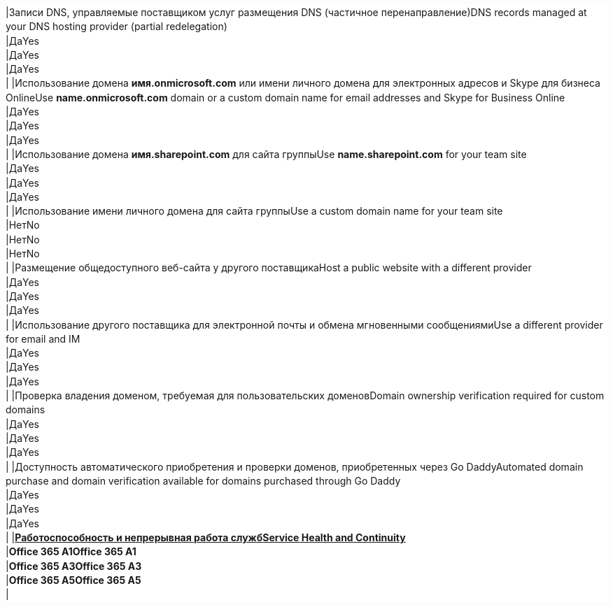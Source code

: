 |<span data-ttu-id="9b81c-328">Записи DNS, управляемые поставщиком услуг размещения DNS (частичное перенаправление)</span><span class="sxs-lookup"><span data-stu-id="9b81c-328">DNS records managed at your DNS hosting provider (partial redelegation)</span></span>  <br/> |<span data-ttu-id="9b81c-329">Да</span><span class="sxs-lookup"><span data-stu-id="9b81c-329">Yes</span></span>  <br/> |<span data-ttu-id="9b81c-330">Да</span><span class="sxs-lookup"><span data-stu-id="9b81c-330">Yes</span></span>  <br/> |<span data-ttu-id="9b81c-331">Да</span><span class="sxs-lookup"><span data-stu-id="9b81c-331">Yes</span></span>  <br/> |
|<span data-ttu-id="9b81c-332">Использование домена **имя.onmicrosoft.com** или имени личного домена для электронных адресов и Skype для бизнеса Online</span><span class="sxs-lookup"><span data-stu-id="9b81c-332">Use **name.onmicrosoft.com** domain or a custom domain name for email addresses and Skype for Business Online</span></span>  <br/> |<span data-ttu-id="9b81c-333">Да</span><span class="sxs-lookup"><span data-stu-id="9b81c-333">Yes</span></span>  <br/> |<span data-ttu-id="9b81c-334">Да</span><span class="sxs-lookup"><span data-stu-id="9b81c-334">Yes</span></span>  <br/> |<span data-ttu-id="9b81c-335">Да</span><span class="sxs-lookup"><span data-stu-id="9b81c-335">Yes</span></span>  <br/> |
|<span data-ttu-id="9b81c-336">Использование домена **имя.sharepoint.com** для сайта группы</span><span class="sxs-lookup"><span data-stu-id="9b81c-336">Use **name.sharepoint.com** for your team site</span></span>  <br/> |<span data-ttu-id="9b81c-337">Да</span><span class="sxs-lookup"><span data-stu-id="9b81c-337">Yes</span></span>  <br/> |<span data-ttu-id="9b81c-338">Да</span><span class="sxs-lookup"><span data-stu-id="9b81c-338">Yes</span></span>  <br/> |<span data-ttu-id="9b81c-339">Да</span><span class="sxs-lookup"><span data-stu-id="9b81c-339">Yes</span></span>  <br/> |
|<span data-ttu-id="9b81c-340">Использование имени личного домена для сайта группы</span><span class="sxs-lookup"><span data-stu-id="9b81c-340">Use a custom domain name for your team site</span></span>  <br/> |<span data-ttu-id="9b81c-341">Нет</span><span class="sxs-lookup"><span data-stu-id="9b81c-341">No</span></span>  <br/> |<span data-ttu-id="9b81c-342">Нет</span><span class="sxs-lookup"><span data-stu-id="9b81c-342">No</span></span>  <br/> |<span data-ttu-id="9b81c-343">Нет</span><span class="sxs-lookup"><span data-stu-id="9b81c-343">No</span></span>  <br/> |
|<span data-ttu-id="9b81c-344">Размещение общедоступного веб-сайта у другого поставщика</span><span class="sxs-lookup"><span data-stu-id="9b81c-344">Host a public website with a different provider</span></span>  <br/> |<span data-ttu-id="9b81c-345">Да</span><span class="sxs-lookup"><span data-stu-id="9b81c-345">Yes</span></span>  <br/> |<span data-ttu-id="9b81c-346">Да</span><span class="sxs-lookup"><span data-stu-id="9b81c-346">Yes</span></span>  <br/> |<span data-ttu-id="9b81c-347">Да</span><span class="sxs-lookup"><span data-stu-id="9b81c-347">Yes</span></span>  <br/> |
|<span data-ttu-id="9b81c-348">Использование другого поставщика для электронной почты и обмена мгновенными сообщениями</span><span class="sxs-lookup"><span data-stu-id="9b81c-348">Use a different provider for email and IM</span></span>  <br/> |<span data-ttu-id="9b81c-349">Да</span><span class="sxs-lookup"><span data-stu-id="9b81c-349">Yes</span></span>  <br/> |<span data-ttu-id="9b81c-350">Да</span><span class="sxs-lookup"><span data-stu-id="9b81c-350">Yes</span></span>  <br/> |<span data-ttu-id="9b81c-351">Да</span><span class="sxs-lookup"><span data-stu-id="9b81c-351">Yes</span></span>  <br/> |
|<span data-ttu-id="9b81c-352">Проверка владения доменом, требуемая для пользовательских доменов</span><span class="sxs-lookup"><span data-stu-id="9b81c-352">Domain ownership verification required for custom domains</span></span>  <br/> |<span data-ttu-id="9b81c-353">Да</span><span class="sxs-lookup"><span data-stu-id="9b81c-353">Yes</span></span>  <br/> |<span data-ttu-id="9b81c-354">Да</span><span class="sxs-lookup"><span data-stu-id="9b81c-354">Yes</span></span>  <br/> |<span data-ttu-id="9b81c-355">Да</span><span class="sxs-lookup"><span data-stu-id="9b81c-355">Yes</span></span>  <br/> |
|<span data-ttu-id="9b81c-356">Доступность автоматического приобретения и проверки доменов, приобретенных через Go Daddy</span><span class="sxs-lookup"><span data-stu-id="9b81c-356">Automated domain purchase and domain verification available for domains purchased through Go Daddy</span></span>  <br/> |<span data-ttu-id="9b81c-357">Да</span><span class="sxs-lookup"><span data-stu-id="9b81c-357">Yes</span></span>  <br/> |<span data-ttu-id="9b81c-358">Да</span><span class="sxs-lookup"><span data-stu-id="9b81c-358">Yes</span></span>  <br/> |<span data-ttu-id="9b81c-359">Да</span><span class="sxs-lookup"><span data-stu-id="9b81c-359">Yes</span></span>  <br/> |
|<span data-ttu-id="9b81c-360">**[Работоспособность и непрерывная работа служб](service-health-and-continuity.md)**</span><span class="sxs-lookup"><span data-stu-id="9b81c-360">**[Service Health and Continuity](service-health-and-continuity.md)**</span></span> <br/> |<span data-ttu-id="9b81c-361">**Office 365 A1**</span><span class="sxs-lookup"><span data-stu-id="9b81c-361">**Office 365 A1**</span></span> <br/> |<span data-ttu-id="9b81c-362">**Office 365 A3**</span><span class="sxs-lookup"><span data-stu-id="9b81c-362">**Office 365 A3**</span></span> <br/> |<span data-ttu-id="9b81c-363">**Office 365 A5**</span><span class="sxs-lookup"><span data-stu-id="9b81c-363">**Office 365 A5**</span></span> <br/> |